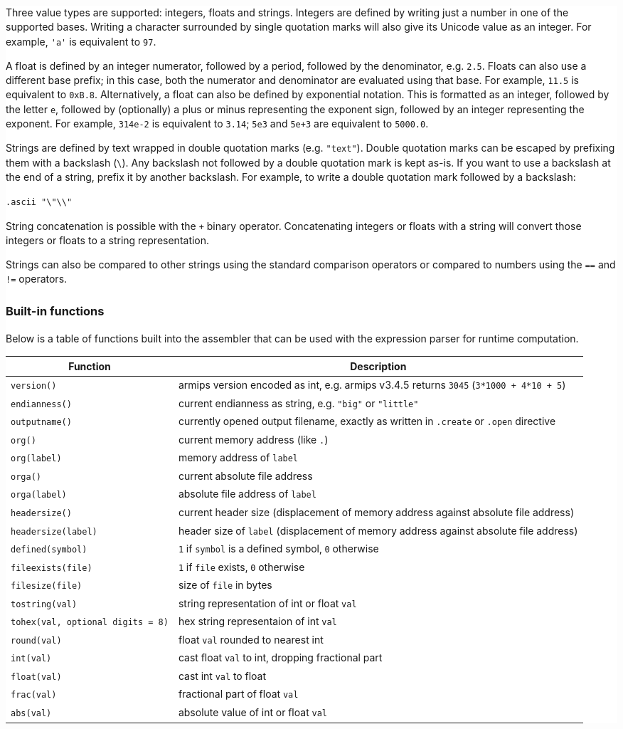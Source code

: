 Three value types are supported: integers, floats and strings. Integers are defined by writing just a number in one of the supported bases. Writing a character surrounded by single quotation marks will also give its Unicode value as an integer. For example, `'a'` is equivalent to `97`.

A float is defined by an integer numerator, followed by a period, followed by the denominator, e.g. `2.5`. Floats can also use a different base prefix; in this case, both the numerator and denominator are evaluated using that base. For example, `11.5` is equivalent to `0xB.8`. Alternatively, a float can also be defined by exponential notation. This is formatted as an integer, followed by the letter `e`, followed by (optionally) a plus or minus representing the exponent sign, followed by an integer representing the exponent. For example, `314e-2` is equivalent to `3.14`; `5e3` and `5e+3` are equivalent to `5000.0`.

Strings are defined by text wrapped in double quotation marks (e.g. `"text"`). Double quotation marks can be escaped by prefixing them with a backslash (`\`). Any backslash not followed by a double quotation mark is kept as-is. If you want to use a backslash at the end of a string, prefix it by another backslash.
For example, to write a double quotation mark followed by a backslash:

```
.ascii "\"\\"
```

String concatenation is possible with the `+` binary operator. Concatenating integers or floats with a string will convert those integers or floats to a string representation.

Strings can also be compared to other strings using the standard comparison operators or compared to numbers using the `==` and `!=` operators.

### Built-in functions

Below is a table of functions built into the assembler that can be used with the expression parser for runtime computation.

| Function | Description |
|----------|-------------|
| `version()` | armips version encoded as int, e.g. armips v3.4.5 returns `3045` (`3*1000 + 4*10 + 5`) |
| `endianness()` | current endianness as string, e.g. `"big"` or `"little"` |
| `outputname()` | currently opened output filename, exactly as written in `.create` or `.open` directive |
| `org()` | current memory address (like `.`) |
| `org(label)` | memory address of `label` |
| `orga()` | current absolute file address |
| `orga(label)` | absolute file address of `label`|
| `headersize()` | current header size (displacement of memory address against absolute file address) |
| `headersize(label)` | header size of `label` (displacement of memory address against absolute file address) |
| `defined(symbol)` | `1` if `symbol` is a defined symbol, `0` otherwise |
| `fileexists(file)` | `1` if `file` exists, `0` otherwise |
| `filesize(file)` | size of `file` in bytes |
| `tostring(val)` | string representation of int or float `val` |
| `tohex(val, optional digits = 8)` | hex string representaion of int `val` |
| `round(val)` | float `val` rounded to nearest int |
| `int(val)` | cast float `val` to int, dropping fractional part |
| `float(val)` | cast int `val` to float |
| `frac(val)` | fractional part of float `val` |
| `abs(val)` | absolute value of int or float `val` |